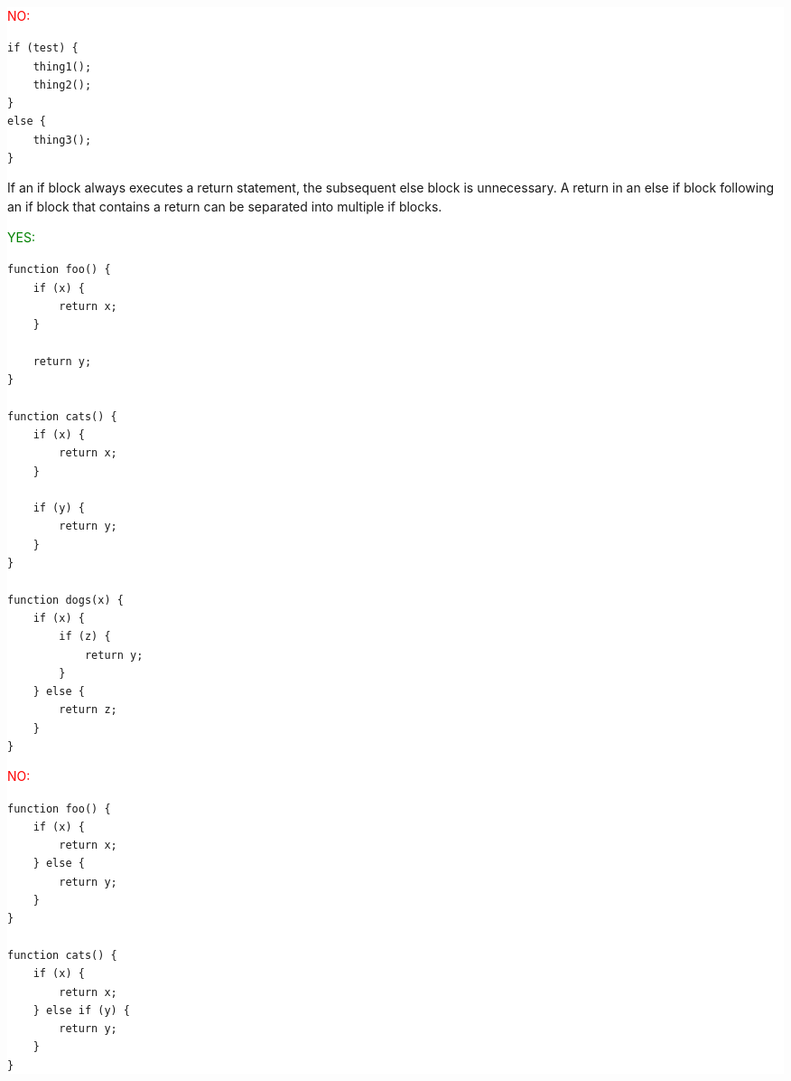 <span style="color: red;">NO:</span>

```
if (test) {
    thing1();
    thing2();
}
else {
    thing3();
}
```

If an if block always executes a return statement, the subsequent else block is unnecessary. A return in an else if block following an if block that contains a return can be separated into multiple if blocks.

<span style="color: green;">YES:</span>

```
function foo() {
    if (x) {
        return x;
    }

    return y;
}

function cats() {
    if (x) {
        return x;
    }

    if (y) {
        return y;
    }
}

function dogs(x) {
    if (x) {
        if (z) {
            return y;
        }
    } else {
        return z;
    }
}
```

<span style="color: red;">NO:</span>

```
function foo() {
    if (x) {
        return x;
    } else {
        return y;
    }
}

function cats() {
    if (x) {
        return x;
    } else if (y) {
        return y;
    }
}

```